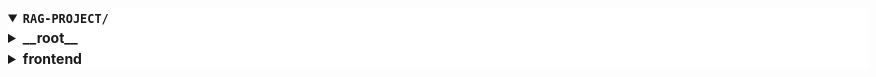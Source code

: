<details open>
	<summary><b><code>RAG-PROJECT/</code></b></summary>
	<!-- __root__ Submodule -->
	<details>
		<summary><b>__root__</b></summary>
		<blockquote>
			<div class='directory-path' style='padding: 8px 0; color: #666;'>
				<code><b>⦿ __root__</b></code>
			<table style='width: 100%; border-collapse: collapse;'>
			<thead>
				<tr style='background-color: #f8f9fa;'>
					<th style='width: 30%; text-align: left; padding: 8px;'>File Name</th>
					<th style='text-align: left; padding: 8px;'>Summary</th>
				</tr>
			</thead>
				<tr style='border-bottom: 1px solid #eee;'>
					<td style='padding: 8px;'><b><a href='https://github.com/Vansh-Coder/RAG-Project/blob/master/LICENSE'>LICENSE</a></b></td>
					<td style='padding: 8px;'>- Define the projects licensing terms<br>- Grant users the freedom to utilize, modify, and distribute the software<br>- Specify conditions for usage and disclaim warranties<br>- Limit liability for authors.</td>
				</tr>
			</table>
		</blockquote>
	</details>
	<!-- frontend Submodule -->
	<details>
		<summary><b>frontend</b></summary>
		<blockquote>
			<div class='directory-path' style='padding: 8px 0; color: #666;'>
				<code><b>⦿ frontend</b></code>
			<table style='width: 100%; border-collapse: collapse;'>
			<thead>
				<tr style='background-color: #f8f9fa;'>
					<th style='width: 30%; text-align: left; padding: 8px;'>File Name</th>
					<th style='text-align: left; padding: 8px;'>Summary</th>
				</tr>
			</thead>
				<tr style='border-bottom: 1px solid #eee;'>
					<td style='padding: 8px;'><b><a href='https://github.com/Vansh-Coder/RAG-Project/blob/master/frontend/jsconfig.json'>jsconfig.json</a></b></td>
					<td style='padding: 8px;'>Define path aliases for easier module imports in the frontend codebase.</td>
				</tr>
				<tr style='border-bottom: 1px solid #eee;'>
					<td style='padding: 8px;'><b><a href='https://github.com/Vansh-Coder/RAG-Project/blob/master/frontend/tailwind.config.js'>tailwind.config.js</a></b></td>
					<td style='padding: 8px;'>- Define Tailwind CSS configurations for animations, content, and plugins in the frontend architecture<br>- Tailwind.config.js enhances the theme with custom animations like spotlight and extends content styling for various file types<br>- Additionally, it integrates the tailwind-scrollbar plugin for enhanced functionality.</td>
				</tr>
				<tr style='border-bottom: 1px solid #eee;'>
					<td style='padding: 8px;'><b><a href='https://github.com/Vansh-Coder/RAG-Project/blob/master/frontend/firebaseConfig.js'>firebaseConfig.js</a></b></td>
					<td style='padding: 8px;'>- Initialize Firebase SDKs for authentication, database, and storage by configuring the web apps Firebase settings<br>- Import necessary functions and set up the app with the provided environment variables<br>- This file plays a crucial role in connecting the frontend to Firebase services for seamless data management and storage.</td>
				</tr>
				<tr style='border-bottom: 1px solid #eee;'>
					<td style='padding: 8px;'><b><a href='https://github.com/Vansh-Coder/RAG-Project/blob/master/frontend/next.config.mjs'>next.config.mjs</a></b></td>